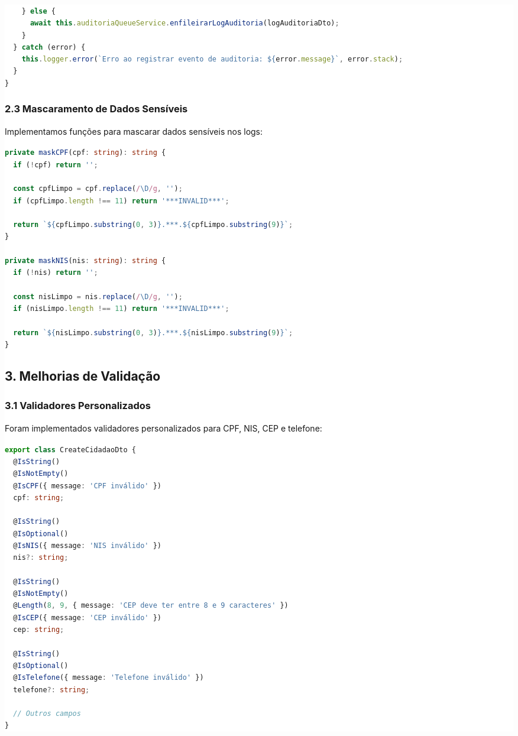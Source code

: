 ```typescript
    } else {
      await this.auditoriaQueueService.enfileirarLogAuditoria(logAuditoriaDto);
    }
  } catch (error) {
    this.logger.error(`Erro ao registrar evento de auditoria: ${error.message}`, error.stack);
  }
}
```

### 2.3 Mascaramento de Dados Sensíveis

Implementamos funções para mascarar dados sensíveis nos logs:

```typescript
private maskCPF(cpf: string): string {
  if (!cpf) return '';
  
  const cpfLimpo = cpf.replace(/\D/g, '');
  if (cpfLimpo.length !== 11) return '***INVALID***';
  
  return `${cpfLimpo.substring(0, 3)}.***.${cpfLimpo.substring(9)}`;
}

private maskNIS(nis: string): string {
  if (!nis) return '';
  
  const nisLimpo = nis.replace(/\D/g, '');
  if (nisLimpo.length !== 11) return '***INVALID***';
  
  return `${nisLimpo.substring(0, 3)}.***.${nisLimpo.substring(9)}`;
}
```

## 3. Melhorias de Validação

### 3.1 Validadores Personalizados

Foram implementados validadores personalizados para CPF, NIS, CEP e telefone:

```typescript
export class CreateCidadaoDto {
  @IsString()
  @IsNotEmpty()
  @IsCPF({ message: 'CPF inválido' })
  cpf: string;

  @IsString()
  @IsOptional()
  @IsNIS({ message: 'NIS inválido' })
  nis?: string;

  @IsString()
  @IsNotEmpty()
  @Length(8, 9, { message: 'CEP deve ter entre 8 e 9 caracteres' })
  @IsCEP({ message: 'CEP inválido' })
  cep: string;

  @IsString()
  @IsOptional()
  @IsTelefone({ message: 'Telefone inválido' })
  telefone?: string;
  
  // Outros campos
}
```